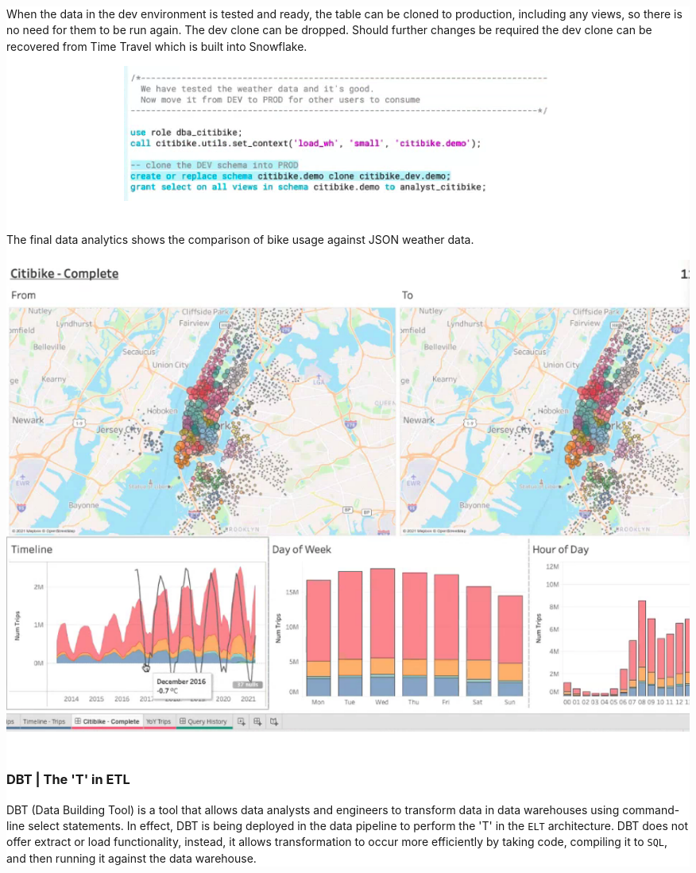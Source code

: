 When the data in the dev environment is tested and ready, the table can be cloned to production, including any views, so there is no need for them to be run again. The dev clone can be dropped. Should further changes be required the dev clone can be recovered from Time Travel which is built into Snowflake.

<center><img src="/assets/images/prj-j6-13-clone_dev2_prod.png" alt="Clone dev to production"></center><br>
 
The final data analytics shows the comparison of bike usage against JSON weather data.

<center><img src="/assets/images/prj-j6-14-comparison_citibikeVs_weather.png" alt="Comparison analytics"></center><br>
 
<h3>DBT | The 'T' in ETL</h3>
 
DBT (Data Building Tool) is a tool that allows data analysts and engineers to transform data in data warehouses using command-line select statements. In effect, DBT is being deployed in the data pipeline to perform the 'T' in the <code>ELT</code> architecture. DBT does not offer extract or load functionality, instead, it allows transformation to occur more efficiently by taking code, compiling it to <code>SQL</code>, and then running it against the data warehouse.
